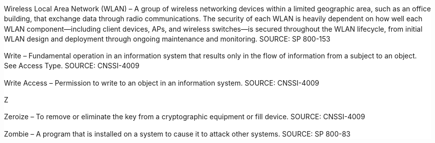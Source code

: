 Wireless Local Area Network (WLAN) – A group of wireless networking devices within a limited geographic area, such as an office building, that exchange data through radio communications. The security of each WLAN is heavily dependent on how well each WLAN component—including client devices, APs, and wireless switches—is secured throughout the WLAN lifecycle, from initial WLAN design and deployment through ongoing maintenance and monitoring.
SOURCE: SP 800-153

Write – Fundamental operation in an information system that results only in the flow of information from a subject to an object. See Access Type.
SOURCE: CNSSI-4009

Write Access – Permission to write to an object in an information system.
SOURCE: CNSSI-4009

Z

Zeroize – To remove or eliminate the key from a cryptographic equipment or fill device.
SOURCE: CNSSI-4009

Zombie – A program that is installed on a system to cause it to attack other systems.
SOURCE: SP 800-83
